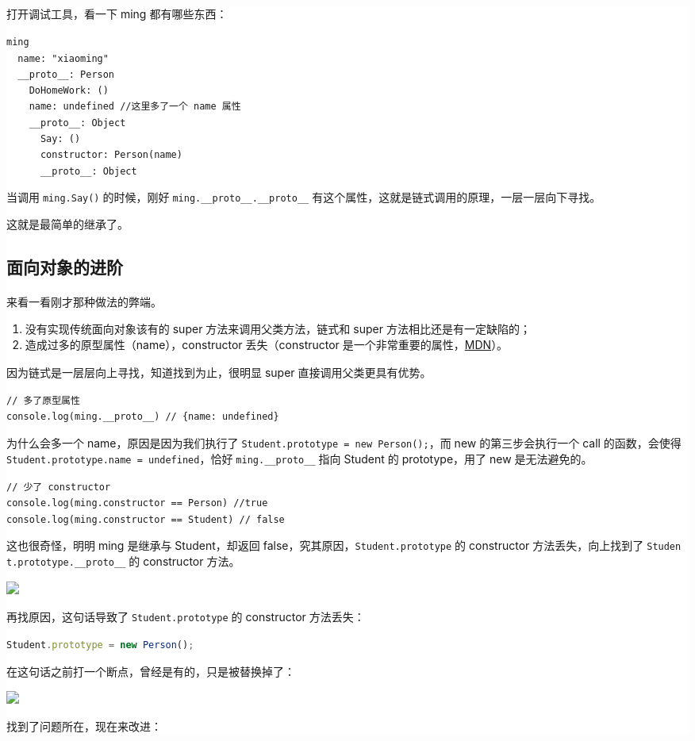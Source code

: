 打开调试工具，看一下 ming 都有哪些东西：

```
ming
  name: "xiaoming"
  __proto__: Person
    DoHomeWork: ()
    name: undefined //这里多了一个 name 属性
    __proto__: Object
      Say: ()
      constructor: Person(name)
      __proto__: Object
```

当调用 `ming.Say()` 的时候，刚好 `ming.__proto__.__proto__` 有这个属性，这就是链式调用的原理，一层一层向下寻找。

这就是最简单的继承了。

## 面向对象的进阶

来看一看刚才那种做法的弊端。

1. 没有实现传统面向对象该有的 super 方法来调用父类方法，链式和 super 方法相比还是有一定缺陷的；
2. 造成过多的原型属性（name），constructor 丢失（constructor 是一个非常重要的属性，[MDN](https://developer.mozilla.org/en-US/docs/Web/JavaScript/Reference/Global_Objects/Object/constructor)）。

因为链式是一层层向上寻找，知道找到为止，很明显 super 直接调用父类更具有优势。

```
// 多了原型属性
console.log(ming.__proto__) // {name: undefined}
```
为什么会多一个 name，原因是因为我们执行了 `Student.prototype = new Person();`，而 new 的第三步会执行一个 call 的函数，会使得 `Student.prototype.name = undefined`，恰好 `ming.__proto__` 指向 Student 的 prototype，用了 new 是无法避免的。

```
// 少了 constructor
console.log(ming.constructor == Person) //true
console.log(ming.constructor == Student) // false
```

这也很奇怪，明明 ming 是继承与 Student，却返回 false，究其原因，`Student.prototype` 的 constructor 方法丢失，向上找到了  `Student.prototype.__proto__` 的 constructor 方法。

![](/content/images/2016/10/aa.png)

再找原因，这句话导致了 `Student.prototype` 的 constructor 方法丢失：

```javascript
Student.prototype = new Person();
```

在这句话之前打一个断点，曾经是有的，只是被替换掉了：

![](/content/images/2016/10/ab.png)

找到了问题所在，现在来改进：
